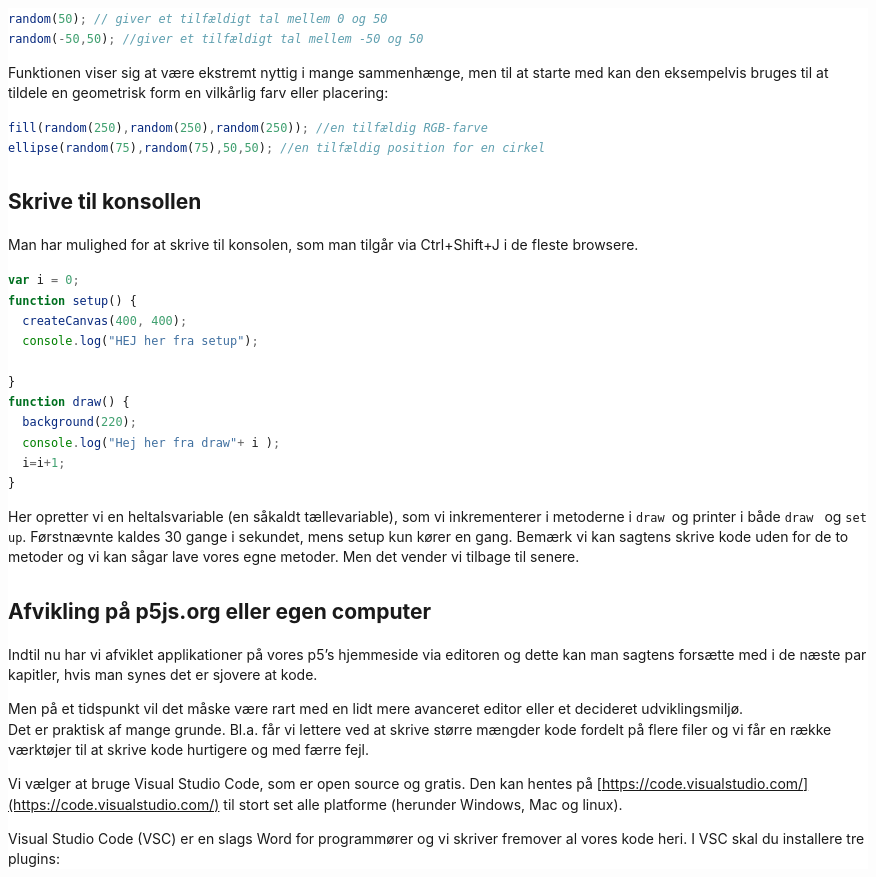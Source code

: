 
```javascript
random(50); // giver et tilfældigt tal mellem 0 og 50
random(-50,50); //giver et tilfældigt tal mellem -50 og 50
```


Funktionen viser sig at være ekstremt nyttig i mange sammenhænge, men til at starte med kan den eksempelvis bruges til at tildele en geometrisk form en vilkårlig farv eller placering:


```javascript
fill(random(250),random(250),random(250)); //en tilfældig RGB-farve
ellipse(random(75),random(75),50,50); //en tilfældig position for en cirkel
```



## Skrive til konsollen

Man har mulighed for at skrive til konsolen, som man tilgår via Ctrl+Shift+J i de fleste browsere.


```javascript
var i = 0;
function setup() {
  createCanvas(400, 400);
  console.log("HEJ her fra setup");

}
function draw() {
  background(220);
  console.log("Hej her fra draw"+ i );
  i=i+1;
}
```


Her opretter vi en heltalsvariable (en såkaldt tællevariable), som vi inkrementerer  i metoderne i `draw `og printer i både `draw ` og `setup`. Førstnævnte kaldes 30 gange i sekundet, mens setup kun kører en gang. Bemærk vi kan sagtens skrive kode uden for de to metoder og vi kan sågar lave vores egne metoder. Men det vender vi tilbage til senere.


## Afvikling på p5js.org eller egen computer
Indtil nu har vi afviklet applikationer på vores p5’s hjemmeside via editoren og dette kan man sagtens forsætte med i de næste par kapitler, hvis man synes det er sjovere at kode.  

Men på et tidspunkt vil det måske være rart med en lidt mere avanceret editor eller et decideret udviklingsmiljø.  
Det er praktisk af mange grunde. Bl.a.  får vi lettere ved at skrive større mængder kode fordelt på flere filer og vi får en række værktøjer til at skrive kode hurtigere og med færre fejl. 

Vi vælger at bruge Visual Studio Code, som er open source og gratis. Den kan hentes på [https://code.visualstudio.com/](https://code.visualstudio.com/) til stort set alle platforme (herunder Windows, Mac og linux).

Visual Studio Code (VSC) er en slags Word for programmører og vi skriver fremover al vores kode heri. I VSC skal du installere tre plugins:
